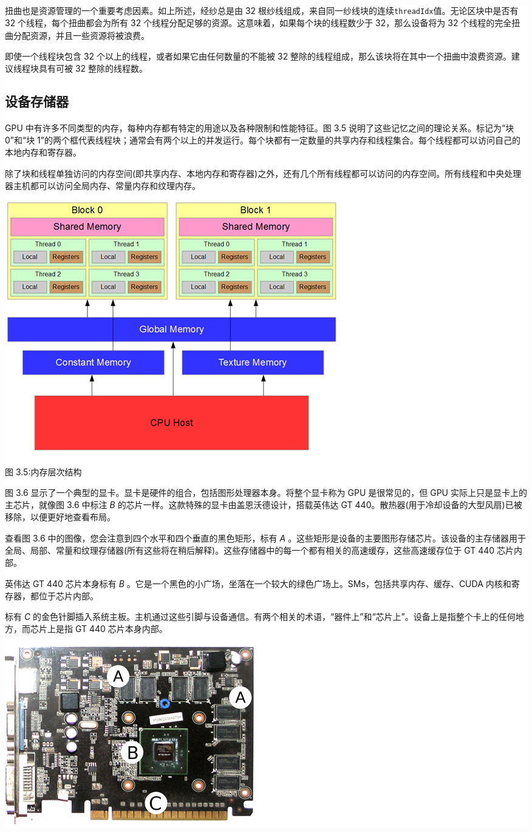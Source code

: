 扭曲也是资源管理的一个重要考虑因素。如上所述，经纱总是由 32 根纱线组成，来自同一纱线块的连续`threadIdx`值。无论区块中是否有 32 个线程，每个扭曲都会为所有 32 个线程分配足够的资源。这意味着，如果每个块的线程数少于 32，那么设备将为 32 个线程的完全扭曲分配资源，并且一些资源将被浪费。

即使一个线程块包含 32 个以上的线程，或者如果它由任何数量的不能被 32 整除的线程组成，那么该块将在其中一个扭曲中浪费资源。建议线程块具有可被 32 整除的线程数。

## 设备存储器

GPU 中有许多不同类型的内存，每种内存都有特定的用途以及各种限制和性能特征。图 3.5 说明了这些记忆之间的理论关系。标记为“块 0”和“块 1”的两个框代表线程块；通常会有两个以上的并发运行。每个块都有一定数量的共享内存和线程集合。每个线程都可以访问自己的本地内存和寄存器。

除了块和线程单独访问的内存空间(即共享内存、本地内存和寄存器)之外，还有几个所有线程都可以访问的内存空间。所有线程和中央处理器主机都可以访问全局内存、常量内存和纹理内存。

![](img/image029.png)

图 3.5:内存层次结构

图 3.6 显示了一个典型的显卡。显卡是硬件的组合，包括图形处理器本身。将整个显卡称为 GPU 是很常见的，但 GPU 实际上只是显卡上的主芯片，就像图 3.6 中标注 *B* 的芯片一样。这款特殊的显卡由盖恩沃德设计，搭载英伟达 GT 440。散热器(用于冷却设备的大型风扇)已被移除，以便更好地查看布局。

查看图 3.6 中的图像，您会注意到四个水平和四个垂直的黑色矩形，标有 *A* 。这些矩形是设备的主要图形存储芯片。该设备的主存储器用于全局、局部、常量和纹理存储器(所有这些将在稍后解释)。这些存储器中的每一个都有相关的高速缓存，这些高速缓存位于 GT 440 芯片内部。

英伟达 GT 440 芯片本身标有 *B* 。它是一个黑色的小广场，坐落在一个较大的绿色广场上。SMs，包括共享内存、缓存、CUDA 内核和寄存器，都位于芯片内部。

标有 *C* 的金色针脚插入系统主板。主机通过这些引脚与设备通信。有两个相关的术语，“器件上”和“芯片上”。设备上是指整个卡上的任何地方，而芯片上是指 GT 440 芯片本身内部。

![](img/image030.png)
